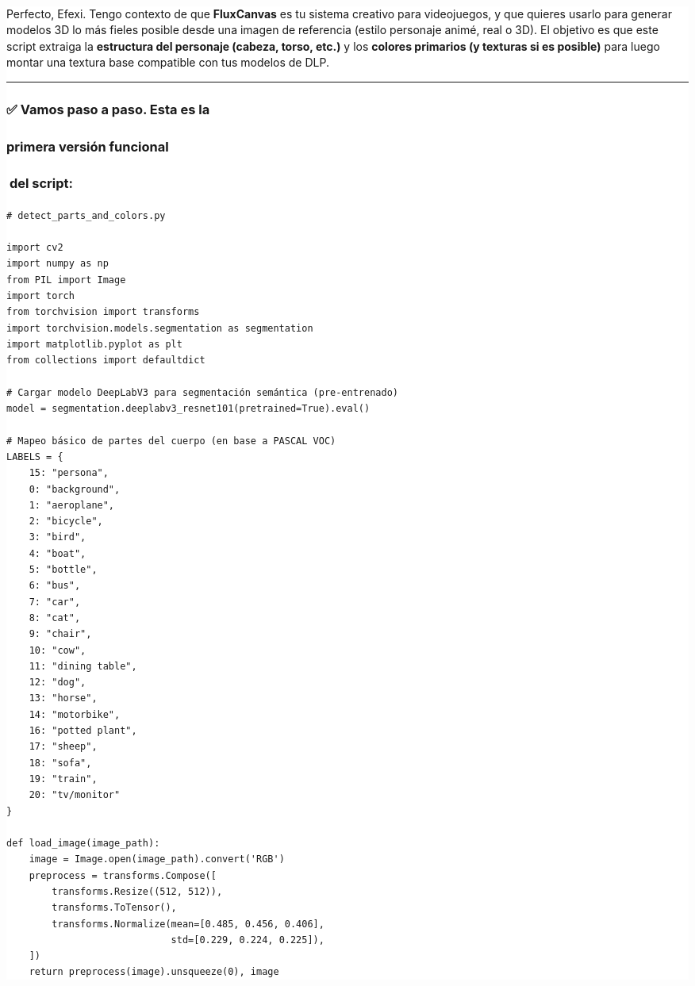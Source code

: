 Perfecto, Efexi. Tengo contexto de que **FluxCanvas** es tu sistema creativo para videojuegos, y que quieres usarlo para generar modelos 3D lo más fieles posible desde una imagen de referencia (estilo personaje animé, real o 3D). El objetivo es que este script extraiga la **estructura del personaje (cabeza, torso, etc.)** y los **colores primarios (y texturas si es posible)** para luego montar una textura base compatible con tus modelos de DLP.

---

### **✅ Vamos paso a paso. Esta es la** 

### **primera versión funcional**

###  **del script:**

```
# detect_parts_and_colors.py

import cv2
import numpy as np
from PIL import Image
import torch
from torchvision import transforms
import torchvision.models.segmentation as segmentation
import matplotlib.pyplot as plt
from collections import defaultdict

# Cargar modelo DeepLabV3 para segmentación semántica (pre-entrenado)
model = segmentation.deeplabv3_resnet101(pretrained=True).eval()

# Mapeo básico de partes del cuerpo (en base a PASCAL VOC)
LABELS = {
    15: "persona",
    0: "background",
    1: "aeroplane",
    2: "bicycle",
    3: "bird",
    4: "boat",
    5: "bottle",
    6: "bus",
    7: "car",
    8: "cat",
    9: "chair",
    10: "cow",
    11: "dining table",
    12: "dog",
    13: "horse",
    14: "motorbike",
    16: "potted plant",
    17: "sheep",
    18: "sofa",
    19: "train",
    20: "tv/monitor"
}

def load_image(image_path):
    image = Image.open(image_path).convert('RGB')
    preprocess = transforms.Compose([
        transforms.Resize((512, 512)),
        transforms.ToTensor(),
        transforms.Normalize(mean=[0.485, 0.456, 0.406],
                             std=[0.229, 0.224, 0.225]),
    ])
    return preprocess(image).unsqueeze(0), image

```